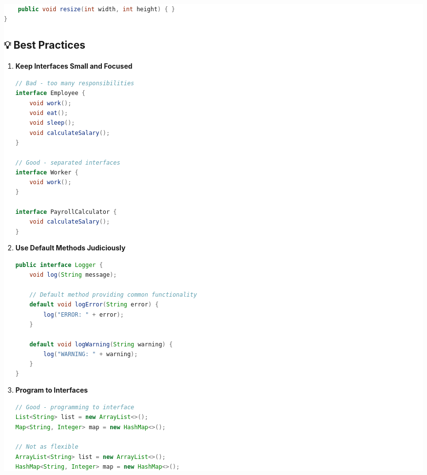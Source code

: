 ```java
    public void resize(int width, int height) { }
}
```

## 💡 Best Practices

1. **Keep Interfaces Small and Focused**
   ```java
   // Bad - too many responsibilities
   interface Employee {
       void work();
       void eat();
       void sleep();
       void calculateSalary();
   }
   
   // Good - separated interfaces
   interface Worker {
       void work();
   }
   
   interface PayrollCalculator {
       void calculateSalary();
   }
   ```

2. **Use Default Methods Judiciously**
   ```java
   public interface Logger {
       void log(String message);
       
       // Default method providing common functionality
       default void logError(String error) {
           log("ERROR: " + error);
       }
       
       default void logWarning(String warning) {
           log("WARNING: " + warning);
       }
   }
   ```

3. **Program to Interfaces**
   ```java
   // Good - programming to interface
   List<String> list = new ArrayList<>();
   Map<String, Integer> map = new HashMap<>();
   
   // Not as flexible
   ArrayList<String> list = new ArrayList<>();
   HashMap<String, Integer> map = new HashMap<>();
   ```
